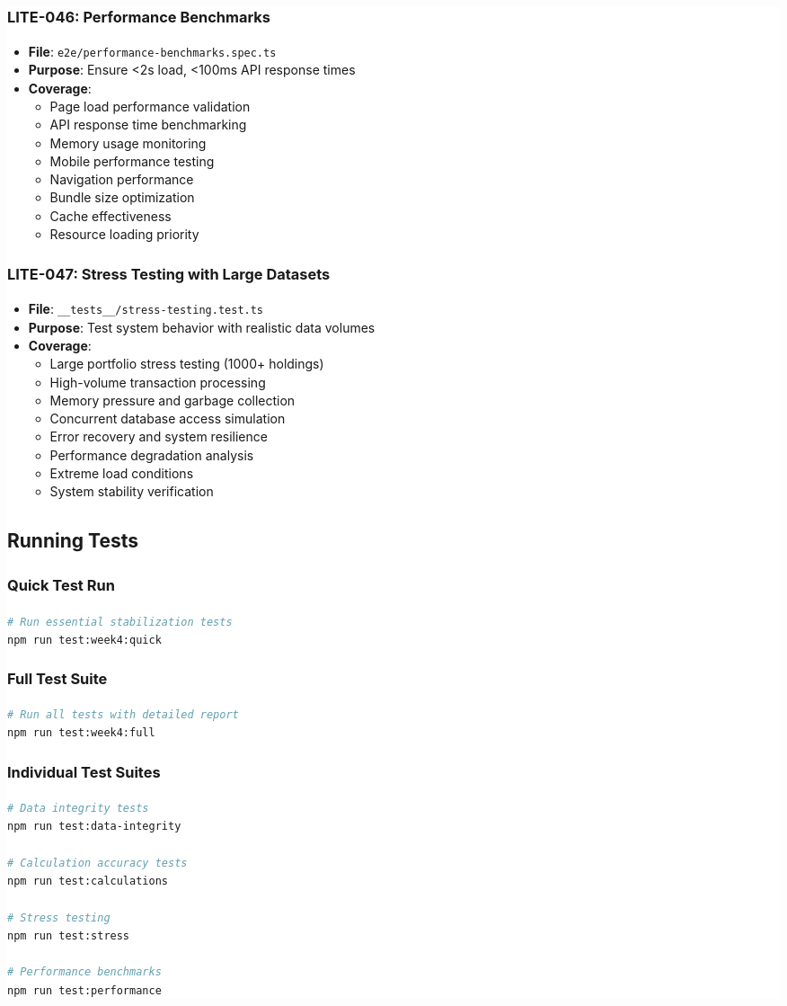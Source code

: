 ### LITE-046: Performance Benchmarks
- **File**: `e2e/performance-benchmarks.spec.ts`
- **Purpose**: Ensure <2s load, <100ms API response times
- **Coverage**:
  - Page load performance validation
  - API response time benchmarking
  - Memory usage monitoring
  - Mobile performance testing
  - Navigation performance
  - Bundle size optimization
  - Cache effectiveness
  - Resource loading priority

### LITE-047: Stress Testing with Large Datasets
- **File**: `__tests__/stress-testing.test.ts`
- **Purpose**: Test system behavior with realistic data volumes
- **Coverage**:
  - Large portfolio stress testing (1000+ holdings)
  - High-volume transaction processing
  - Memory pressure and garbage collection
  - Concurrent database access simulation
  - Error recovery and system resilience
  - Performance degradation analysis
  - Extreme load conditions
  - System stability verification

## Running Tests

### Quick Test Run
```bash
# Run essential stabilization tests
npm run test:week4:quick
```

### Full Test Suite
```bash
# Run all tests with detailed report
npm run test:week4:full
```

### Individual Test Suites
```bash
# Data integrity tests
npm run test:data-integrity

# Calculation accuracy tests
npm run test:calculations

# Stress testing
npm run test:stress

# Performance benchmarks
npm run test:performance
```
